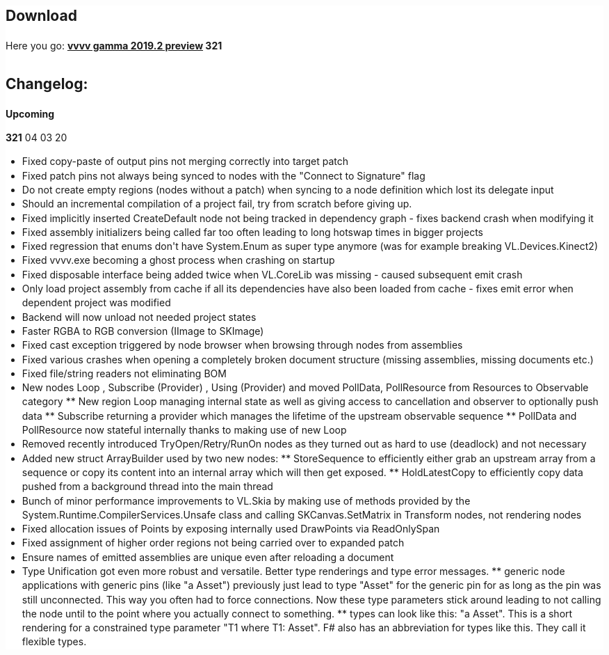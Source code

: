 ## Download

Here you go: **[vvvv gamma 2019.2 preview](http://teamcity.vvvv.org/guestAuth/app/rest/builds/id:31715/artifacts/content/vvvv_gamma_2019.2.0-0321-gbd3313bfcc_setup.exe) 321**



## Changelog:

**Upcoming**


**321** 04 03 20
- Fixed copy-paste of output pins not merging correctly into target patch
- Fixed patch pins not always being synced to nodes with the "Connect to Signature" flag
- Do not create empty regions (nodes without a patch) when syncing to a node definition which lost its delegate input
- Should an incremental compilation of a project fail, try from scratch before giving up.
- Fixed implicitly inserted CreateDefault node not being tracked in dependency graph - fixes backend crash when modifying it
- Fixed assembly initializers being called far too often leading to long hotswap times in bigger projects
- Fixed regression that enums don't have System.Enum as super type anymore (was for example breaking VL.Devices.Kinect2)
- Fixed vvvv.exe becoming a ghost process when crashing on startup
- Fixed disposable interface being added twice when VL.CoreLib was missing - caused subsequent emit crash
- Only load project assembly from cache if all its dependencies have also been loaded from cache - fixes emit error when dependent project was modified
- Backend will now unload not needed project states
- Faster RGBA to RGB conversion (IImage to SKImage)
- Fixed cast exception triggered by node browser when browsing through nodes from assemblies
- Fixed various crashes when opening a completely broken document structure (missing assemblies, missing documents etc.)
- Fixed file/string readers not eliminating BOM 
- New nodes Loop []([Observable), Subscribe (Provider) []([Observable), Using (Provider) []([Observable) and moved PollData, PollResource from Resources to Observable category
** New region Loop []([Observable) managing internal state as well as giving access to cancellation and observer to optionally push data
** Subscribe []([Observable) returning a provider which manages the lifetime of the upstream observable sequence
** PollData and PollResource now stateful internally thanks to making use of new Loop
- Removed recently introduced TryOpen/Retry/RunOn []([Resources) nodes as they turned out as hard to use (deadlock) and not necessary
- Added new struct ArrayBuilder used by two new nodes:
** StoreSequence []([Collections.MutableArray) to efficiently either grab an upstream array from a sequence or copy its content into an internal array which will then get exposed.
** HoldLatestCopy []([Collections) to efficiently copy data pushed from a background thread into the main thread
- Bunch of minor performance improvements to VL.Skia by making use of methods provided by the System.Runtime.CompilerServices.Unsafe class and calling SKCanvas.SetMatrix in Transform nodes, not rendering nodes
- Fixed allocation issues of Points []([Skia.Layers) by exposing internally used DrawPoints via ReadOnlySpan
- Fixed assignment of higher order regions not being carried over to expanded patch 
- Ensure names of emitted assemblies are unique even after reloading a document 
- Type Unification got even more robust and versatile. Better type renderings and type error messages.
** generic node applications with generic pins (like "a Asset") previously just lead to type "Asset" for the generic pin for as long as the pin was still unconnected. This way you often had to force connections. Now these type parameters stick around leading to not calling the node until to the point where you actually connect to something.
** types can look like this: "a Asset". This is a short rendering for a constrained type parameter "T1 where T1: Asset". F# also has an abbreviation for types like this. They call it flexible types.
